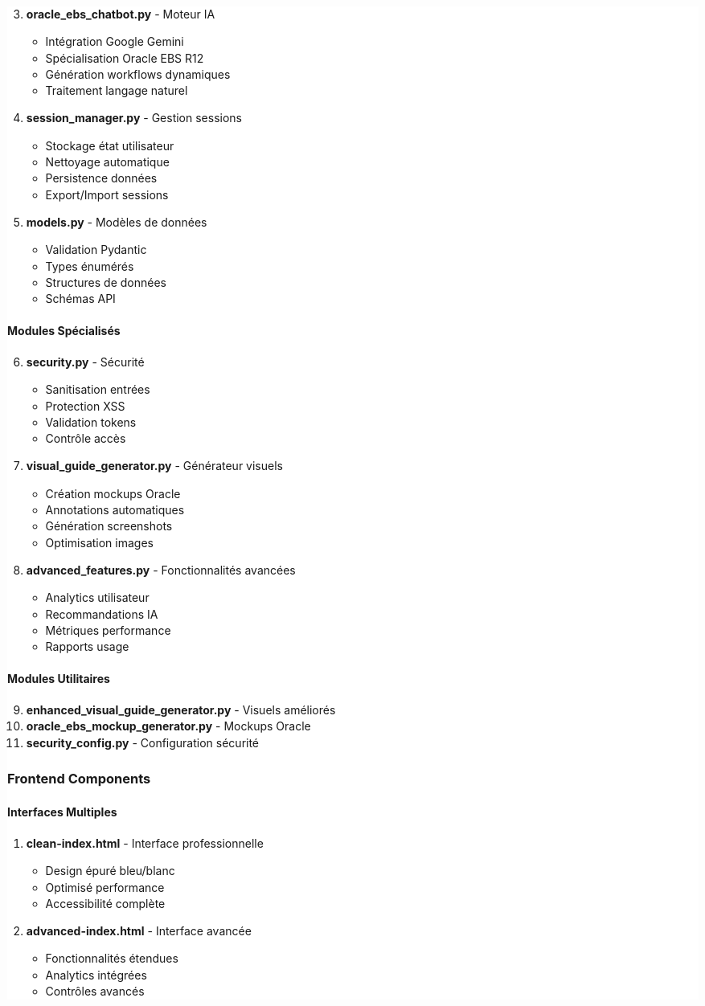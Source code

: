3. **oracle_ebs_chatbot.py** - Moteur IA
   - Intégration Google Gemini
   - Spécialisation Oracle EBS R12
   - Génération workflows dynamiques
   - Traitement langage naturel

4. **session_manager.py** - Gestion sessions
   - Stockage état utilisateur
   - Nettoyage automatique
   - Persistence données
   - Export/Import sessions

5. **models.py** - Modèles de données
   - Validation Pydantic
   - Types énumérés
   - Structures de données
   - Schémas API

#### **Modules Spécialisés**
6. **security.py** - Sécurité
   - Sanitisation entrées
   - Protection XSS
   - Validation tokens
   - Contrôle accès

7. **visual_guide_generator.py** - Générateur visuels
   - Création mockups Oracle
   - Annotations automatiques
   - Génération screenshots
   - Optimisation images

8. **advanced_features.py** - Fonctionnalités avancées
   - Analytics utilisateur
   - Recommandations IA
   - Métriques performance
   - Rapports usage

#### **Modules Utilitaires**
9. **enhanced_visual_guide_generator.py** - Visuels améliorés
10. **oracle_ebs_mockup_generator.py** - Mockups Oracle
11. **security_config.py** - Configuration sécurité

### **Frontend Components**

#### **Interfaces Multiples**
1. **clean-index.html** - Interface professionnelle
   - Design épuré bleu/blanc
   - Optimisé performance
   - Accessibilité complète

2. **advanced-index.html** - Interface avancée
   - Fonctionnalités étendues
   - Analytics intégrées
   - Contrôles avancés
